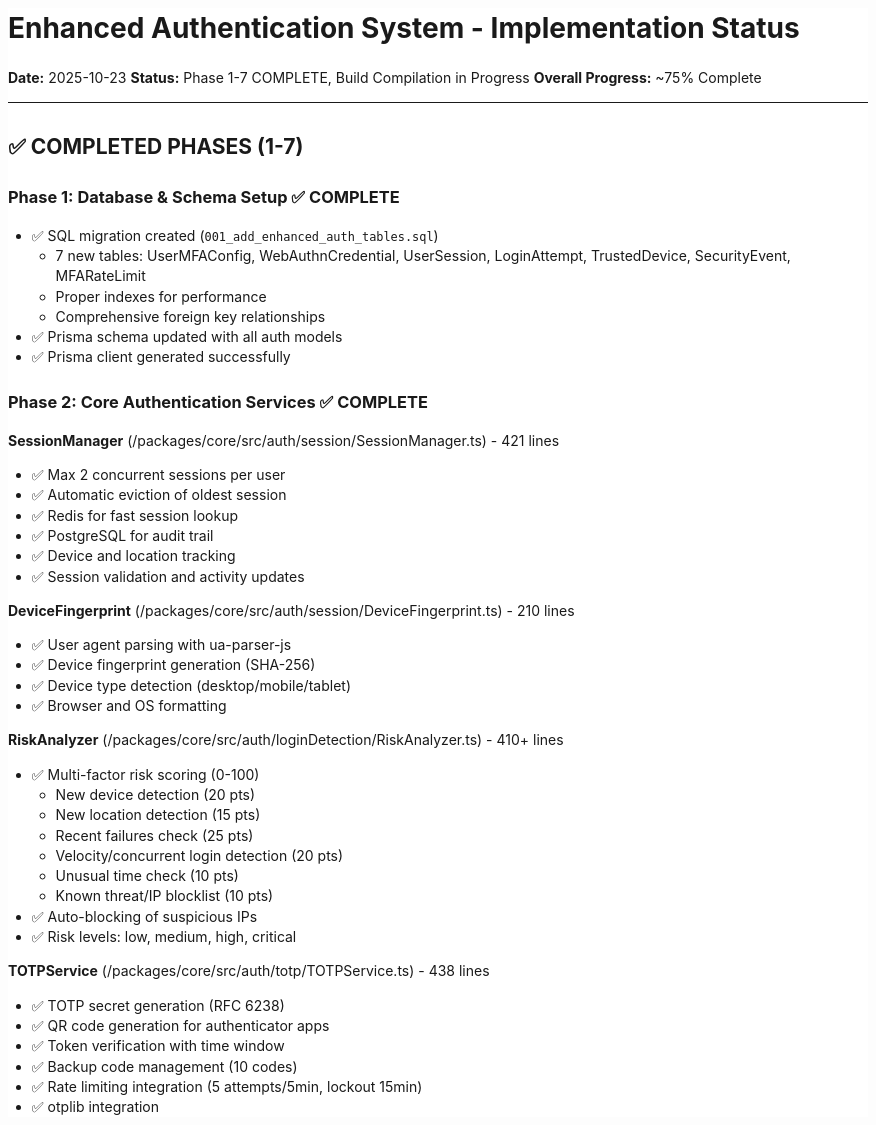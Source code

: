 # Enhanced Authentication System - Implementation Status

**Date:** 2025-10-23
**Status:** Phase 1-7 COMPLETE, Build Compilation in Progress
**Overall Progress:** ~75% Complete

---

## ✅ COMPLETED PHASES (1-7)

### Phase 1: Database & Schema Setup ✅ COMPLETE
- ✅ SQL migration created (`001_add_enhanced_auth_tables.sql`)
  - 7 new tables: UserMFAConfig, WebAuthnCredential, UserSession, LoginAttempt, TrustedDevice, SecurityEvent, MFARateLimit
  - Proper indexes for performance
  - Comprehensive foreign key relationships
- ✅ Prisma schema updated with all auth models
- ✅ Prisma client generated successfully

### Phase 2: Core Authentication Services ✅ COMPLETE

**SessionManager** (/packages/core/src/auth/session/SessionManager.ts) - 421 lines
- ✅ Max 2 concurrent sessions per user
- ✅ Automatic eviction of oldest session
- ✅ Redis for fast session lookup
- ✅ PostgreSQL for audit trail
- ✅ Device and location tracking
- ✅ Session validation and activity updates

**DeviceFingerprint** (/packages/core/src/auth/session/DeviceFingerprint.ts) - 210 lines
- ✅ User agent parsing with ua-parser-js
- ✅ Device fingerprint generation (SHA-256)
- ✅ Device type detection (desktop/mobile/tablet)
- ✅ Browser and OS formatting

**RiskAnalyzer** (/packages/core/src/auth/loginDetection/RiskAnalyzer.ts) - 410+ lines
- ✅ Multi-factor risk scoring (0-100)
  - New device detection (20 pts)
  - New location detection (15 pts)
  - Recent failures check (25 pts)
  - Velocity/concurrent login detection (20 pts)
  - Unusual time check (10 pts)
  - Known threat/IP blocklist (10 pts)
- ✅ Auto-blocking of suspicious IPs
- ✅ Risk levels: low, medium, high, critical

**TOTPService** (/packages/core/src/auth/totp/TOTPService.ts) - 438 lines
- ✅ TOTP secret generation (RFC 6238)
- ✅ QR code generation for authenticator apps
- ✅ Token verification with time window
- ✅ Backup code management (10 codes)
- ✅ Rate limiting integration (5 attempts/5min, lockout 15min)
- ✅ otplib integration
